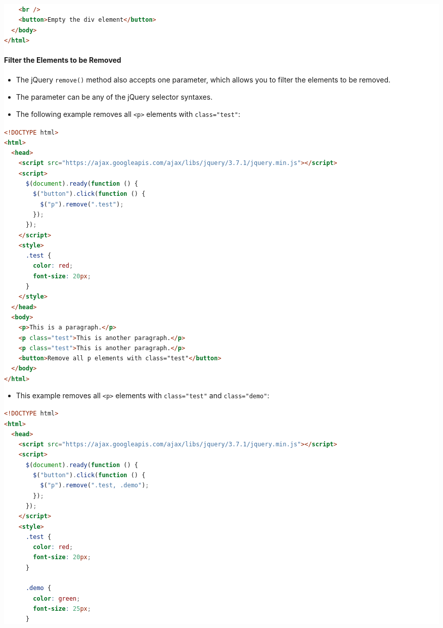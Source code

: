 ```html
    <br />
    <button>Empty the div element</button>
  </body>
</html>
```

#### Filter the Elements to be Removed

- The jQuery `remove()` method also accepts one parameter, which allows you to filter the elements to be removed.
- The parameter can be any of the jQuery selector syntaxes.

- The following example removes all `<p>` elements with `class="test"`:

```html
<!DOCTYPE html>
<html>
  <head>
    <script src="https://ajax.googleapis.com/ajax/libs/jquery/3.7.1/jquery.min.js"></script>
    <script>
      $(document).ready(function () {
        $("button").click(function () {
          $("p").remove(".test");
        });
      });
    </script>
    <style>
      .test {
        color: red;
        font-size: 20px;
      }
    </style>
  </head>
  <body>
    <p>This is a paragraph.</p>
    <p class="test">This is another paragraph.</p>
    <p class="test">This is another paragraph.</p>
    <button>Remove all p elements with class="test"</button>
  </body>
</html>
```

- This example removes all `<p>` elements with `class="test"` and `class="demo"`:

```html
<!DOCTYPE html>
<html>
  <head>
    <script src="https://ajax.googleapis.com/ajax/libs/jquery/3.7.1/jquery.min.js"></script>
    <script>
      $(document).ready(function () {
        $("button").click(function () {
          $("p").remove(".test, .demo");
        });
      });
    </script>
    <style>
      .test {
        color: red;
        font-size: 20px;
      }

      .demo {
        color: green;
        font-size: 25px;
      }
```